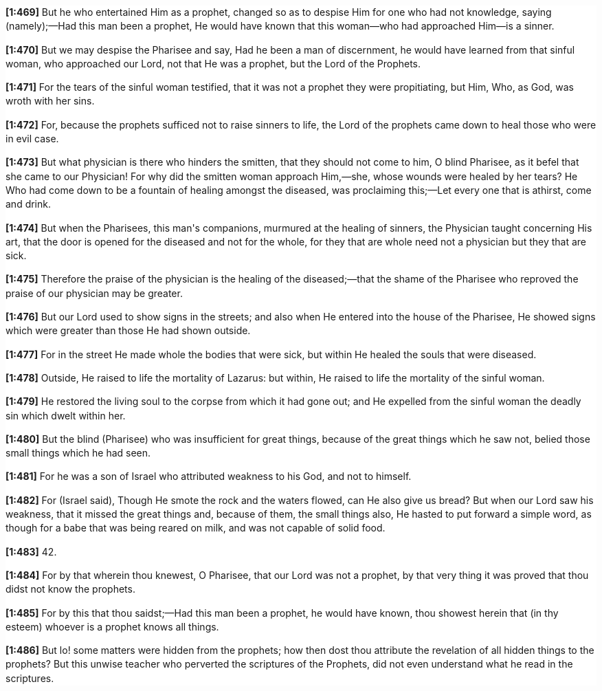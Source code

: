 **[1:469]** But he who entertained Him as a prophet, changed so as to despise Him for one who had not knowledge, saying (namely);—Had this man been a prophet, He would have known that this woman—who had approached Him—is a sinner.

**[1:470]** But we may despise the Pharisee and say, Had he been a man of discernment, he would have learned from that sinful woman, who approached our Lord, not that He was a prophet, but the Lord of the Prophets.

**[1:471]** For the tears of the sinful woman testified, that it was not a prophet they were propitiating, but Him, Who, as God, was wroth with her sins.

**[1:472]** For, because the prophets sufficed not to raise sinners to life, the Lord of the prophets came down to heal those who were in evil case.

**[1:473]** But what physician is there who hinders the smitten, that they should not come to him, O blind Pharisee, as it befel that she came to our Physician!  For why did the smitten woman approach Him,—she, whose wounds were healed by her tears?  He Who had come down to be a fountain of healing amongst the diseased, was proclaiming this;—Let every one that is athirst, come and drink.

**[1:474]** But when the Pharisees, this man's companions, murmured at the healing of sinners, the Physician taught concerning His art, that the door is opened for the diseased and not for the whole, for they that are whole need not a physician but they that are sick.

**[1:475]** Therefore the praise of the physician is the healing of the diseased;—that the shame of the Pharisee who reproved the praise of our physician may be greater.

**[1:476]** But our Lord used to show signs in the streets; and also when He entered into the house of the Pharisee, He showed signs which were greater than those He had shown outside.

**[1:477]** For in the street He made whole the bodies that were sick, but within He healed the souls that were diseased.

**[1:478]** Outside, He raised to life the mortality of Lazarus:  but within, He raised to life the mortality of the sinful woman.

**[1:479]** He restored the living soul to the corpse from which it had gone out; and He expelled from the sinful woman the deadly sin which dwelt within her.

**[1:480]** But the blind (Pharisee) who was insufficient for great things, because of the great things which he saw not, belied those small things which he had seen.

**[1:481]** For he was a son of Israel who attributed weakness to his God, and not to himself.

**[1:482]** For (Israel said), Though He smote the rock and the waters flowed, can He also give us bread?  But when our Lord saw his weakness, that it missed the great things and, because of them, the small things also, He hasted to put forward a simple word, as though for a babe that was being reared on milk, and was not capable of solid food.

**[1:483]** 42.

**[1:484]** For by that wherein thou knewest, O Pharisee, that our Lord was not a prophet, by that very thing it was proved that thou didst not know the prophets.

**[1:485]** For by this that thou saidst;—Had this man been a prophet, he would have known, thou showest herein that (in thy esteem) whoever is a prophet knows all things.

**[1:486]** But lo! some matters were hidden from the prophets; how then dost thou attribute the revelation of all hidden things to the prophets?  But this unwise teacher who perverted the scriptures of the Prophets, did not even understand what he read in the scriptures.
